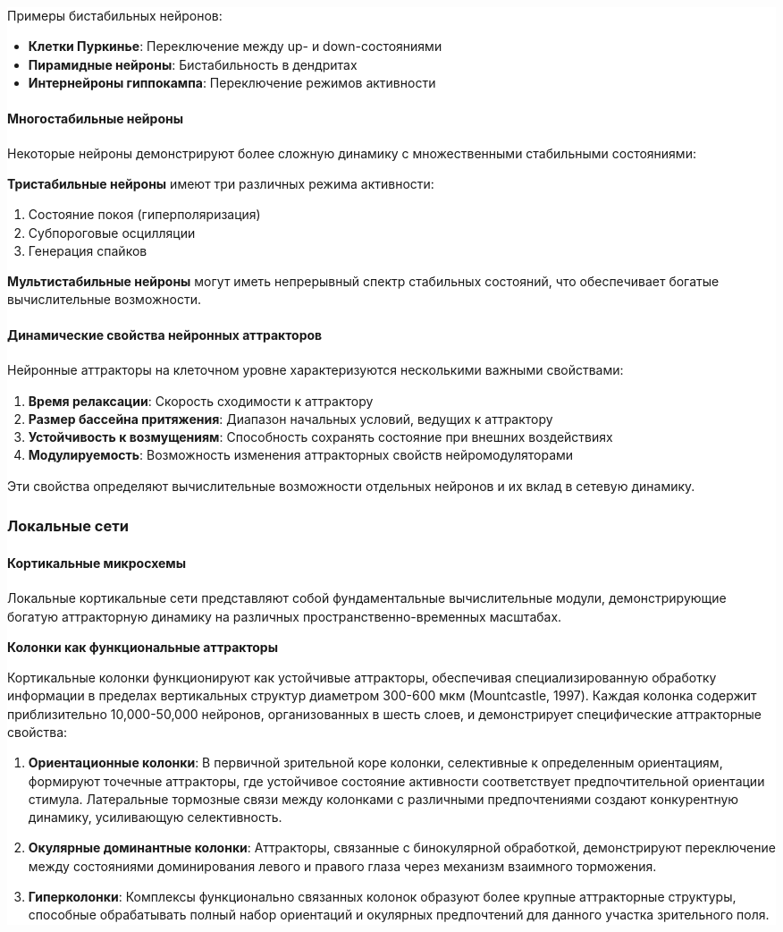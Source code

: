 Примеры бистабильных нейронов:

- **Клетки Пуркинье**: Переключение между up- и down-состояниями
- **Пирамидные нейроны**: Бистабильность в дендритах
- **Интернейроны гиппокампа**: Переключение режимов активности

#### Многостабильные нейроны

Некоторые нейроны демонстрируют более сложную динамику с множественными стабильными состояниями:

**Тристабильные нейроны** имеют три различных режима активности:

1. Состояние покоя (гиперполяризация)
2. Субпороговые осцилляции
3. Генерация спайков

**Мультистабильные нейроны** могут иметь непрерывный спектр стабильных состояний, что обеспечивает богатые вычислительные возможности.

#### Динамические свойства нейронных аттракторов

Нейронные аттракторы на клеточном уровне характеризуются несколькими важными свойствами:

1. **Время релаксации**: Скорость сходимости к аттрактору
2. **Размер бассейна притяжения**: Диапазон начальных условий, ведущих к аттрактору
3. **Устойчивость к возмущениям**: Способность сохранять состояние при внешних воздействиях
4. **Модулируемость**: Возможность изменения аттракторных свойств нейромодуляторами

Эти свойства определяют вычислительные возможности отдельных нейронов и их вклад в сетевую динамику.

### Локальные сети

#### Кортикальные микросхемы

Локальные кортикальные сети представляют собой фундаментальные вычислительные модули, демонстрирующие богатую аттракторную динамику на различных пространственно-временных масштабах.

**Колонки как функциональные аттракторы**

Кортикальные колонки функционируют как устойчивые аттракторы, обеспечивая специализированную обработку информации в пределах вертикальных структур диаметром 300-600 мкм (Mountcastle, 1997). Каждая колонка содержит приблизительно 10,000-50,000 нейронов, организованных в шесть слоев, и демонстрирует специфические аттракторные свойства:

1. **Ориентационные колонки**: В первичной зрительной коре колонки, селективные к определенным ориентациям, формируют точечные аттракторы, где устойчивое состояние активности соответствует предпочтительной ориентации стимула. Латеральные тормозные связи между колонками с различными предпочтениями создают конкурентную динамику, усиливающую селективность.

2. **Окулярные доминантные колонки**: Аттракторы, связанные с бинокулярной обработкой, демонстрируют переключение между состояниями доминирования левого и правого глаза через механизм взаимного торможения.

3. **Гиперколонки**: Комплексы функционально связанных колонок образуют более крупные аттракторные структуры, способные обрабатывать полный набор ориентаций и окулярных предпочтений для данного участка зрительного поля.
